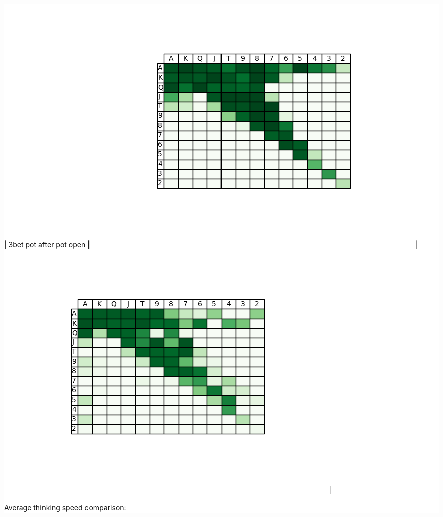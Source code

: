 | 3bet pot after pot open |![](Data/Images/deepstack_3bets.png) | ![](Data/Images/my_3bets.png)  |

Average thinking speed comparison:
